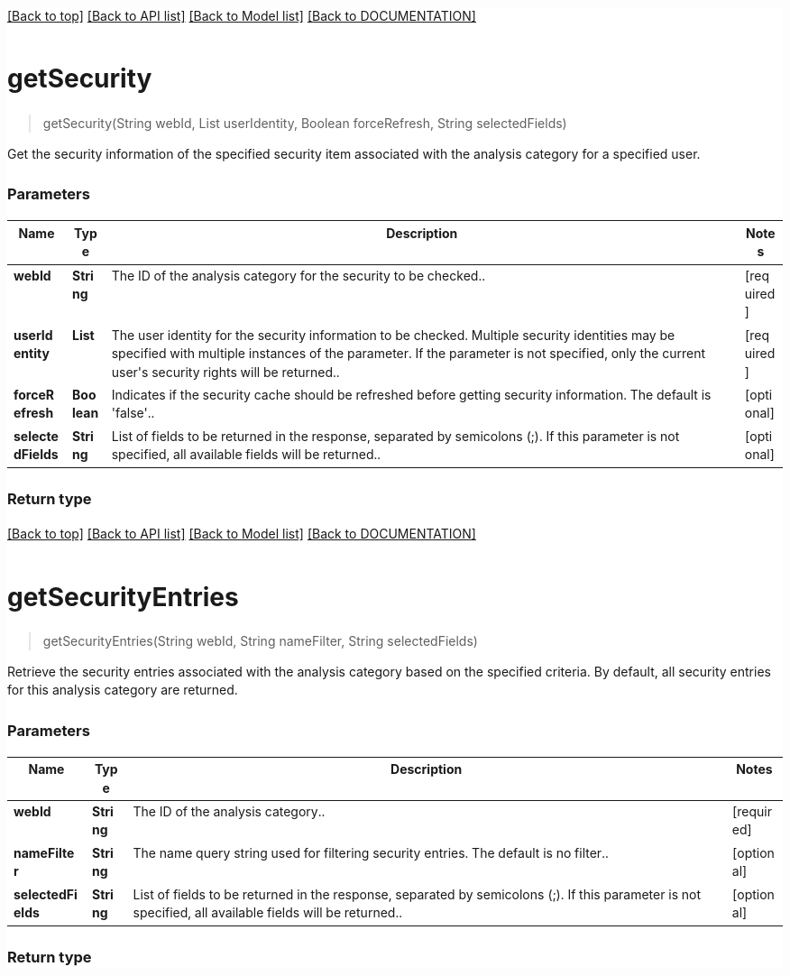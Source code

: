 

[[Back to top]](#) [[Back to API list]](../../DOCUMENTATION.md#documentation-for-api-endpoints) [[Back to Model list]](../../DOCUMENTATION.md#documentation-for-models) [[Back to DOCUMENTATION]](../../DOCUMENTATION.md)

# **getSecurity**
> getSecurity(String webId, List<String> userIdentity, Boolean forceRefresh, String selectedFields)

Get the security information of the specified security item associated with the analysis category for a specified user.

### Parameters

Name | Type | Description | Notes
------------- | ------------- | ------------- | -------------
 **webId** | **String**| The ID of the analysis category for the security to be checked.. | [required]
 **userIdentity** | **List<String>**| The user identity for the security information to be checked. Multiple security identities may be specified with multiple instances of the parameter. If the parameter is not specified, only the current user's security rights will be returned.. | [required]
 **forceRefresh** | **Boolean**| Indicates if the security cache should be refreshed before getting security information. The default is 'false'.. | [optional]
 **selectedFields** | **String**| List of fields to be returned in the response, separated by semicolons (;). If this parameter is not specified, all available fields will be returned.. | [optional]


### Return type



[[Back to top]](#) [[Back to API list]](../../DOCUMENTATION.md#documentation-for-api-endpoints) [[Back to Model list]](../../DOCUMENTATION.md#documentation-for-models) [[Back to DOCUMENTATION]](../../DOCUMENTATION.md)

# **getSecurityEntries**
> getSecurityEntries(String webId, String nameFilter, String selectedFields)

Retrieve the security entries associated with the analysis category based on the specified criteria. By default, all security entries for this analysis category are returned.

### Parameters

Name | Type | Description | Notes
------------- | ------------- | ------------- | -------------
 **webId** | **String**| The ID of the analysis category.. | [required]
 **nameFilter** | **String**| The name query string used for filtering security entries. The default is no filter.. | [optional]
 **selectedFields** | **String**| List of fields to be returned in the response, separated by semicolons (;). If this parameter is not specified, all available fields will be returned.. | [optional]


### Return type
